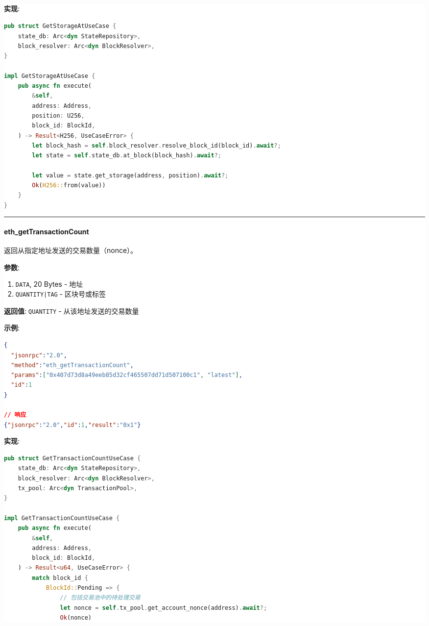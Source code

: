 **实现**:
```rust
pub struct GetStorageAtUseCase {
    state_db: Arc<dyn StateRepository>,
    block_resolver: Arc<dyn BlockResolver>,
}

impl GetStorageAtUseCase {
    pub async fn execute(
        &self,
        address: Address,
        position: U256,
        block_id: BlockId,
    ) -> Result<H256, UseCaseError> {
        let block_hash = self.block_resolver.resolve_block_id(block_id).await?;
        let state = self.state_db.at_block(block_hash).await?;

        let value = state.get_storage(address, position).await?;
        Ok(H256::from(value))
    }
}
```

---

#### eth_getTransactionCount

返回从指定地址发送的交易数量（nonce）。

**参数**:
1. `DATA`, 20 Bytes - 地址
2. `QUANTITY|TAG` - 区块号或标签

**返回值**: `QUANTITY` - 从该地址发送的交易数量

**示例**:
```json
{
  "jsonrpc":"2.0",
  "method":"eth_getTransactionCount",
  "params":["0x407d73d8a49eeb85d32cf465507dd71d507100c1", "latest"],
  "id":1
}

// 响应
{"jsonrpc":"2.0","id":1,"result":"0x1"}
```

**实现**:
```rust
pub struct GetTransactionCountUseCase {
    state_db: Arc<dyn StateRepository>,
    block_resolver: Arc<dyn BlockResolver>,
    tx_pool: Arc<dyn TransactionPool>,
}

impl GetTransactionCountUseCase {
    pub async fn execute(
        &self,
        address: Address,
        block_id: BlockId,
    ) -> Result<u64, UseCaseError> {
        match block_id {
            BlockId::Pending => {
                // 包括交易池中的待处理交易
                let nonce = self.tx_pool.get_account_nonce(address).await?;
                Ok(nonce)
```